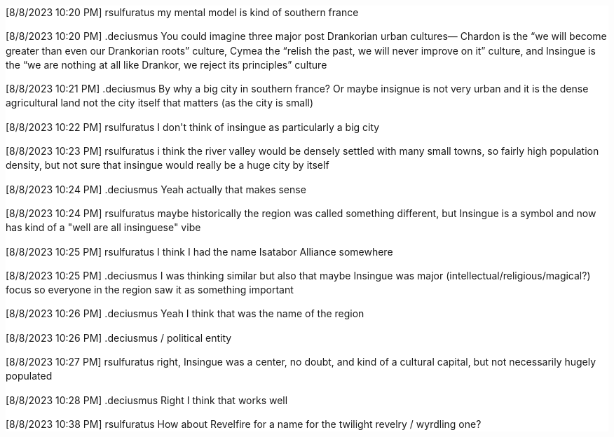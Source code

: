 
[8/8/2023 10:20 PM] rsulfuratus
my mental model is kind of southern france


[8/8/2023 10:20 PM] .deciusmus
You could imagine three major post Drankorian urban cultures—
Chardon is the “we will become greater than even our Drankorian roots” culture, Cymea the “relish the past, we will never improve on it” culture, and Insingue is the “we are nothing at all like Drankor, we reject its principles” culture


[8/8/2023 10:21 PM] .deciusmus
By why a big city in southern france? Or maybe insignue is not very urban and it is the dense agricultural land not the city itself that matters (as the city is small)


[8/8/2023 10:22 PM] rsulfuratus
I don't think of insingue as particularly a big city


[8/8/2023 10:23 PM] rsulfuratus
i think the river valley would be densely settled with many small towns, so fairly high population density, but not sure that insingue would really be a huge city by itself


[8/8/2023 10:24 PM] .deciusmus
Yeah actually that makes sense


[8/8/2023 10:24 PM] rsulfuratus
maybe historically the region was called something different, but Insingue is a symbol and now has kind of a "well are all insinguese" vibe


[8/8/2023 10:25 PM] rsulfuratus
I think I had the name Isatabor Alliance somewhere


[8/8/2023 10:25 PM] .deciusmus
I was thinking similar but also that maybe Insingue was major (intellectual/religious/magical?) focus so everyone in the region saw it as something important


[8/8/2023 10:26 PM] .deciusmus
Yeah I think that was the name of the region


[8/8/2023 10:26 PM] .deciusmus
/ political entity


[8/8/2023 10:27 PM] rsulfuratus
right, Insingue was a center, no doubt, and kind of a cultural capital, but not necessarily hugely populated


[8/8/2023 10:28 PM] .deciusmus
Right I think that works well


[8/8/2023 10:38 PM] rsulfuratus
How about Revelfire for a name for the twilight revelry / wyrdling one?
